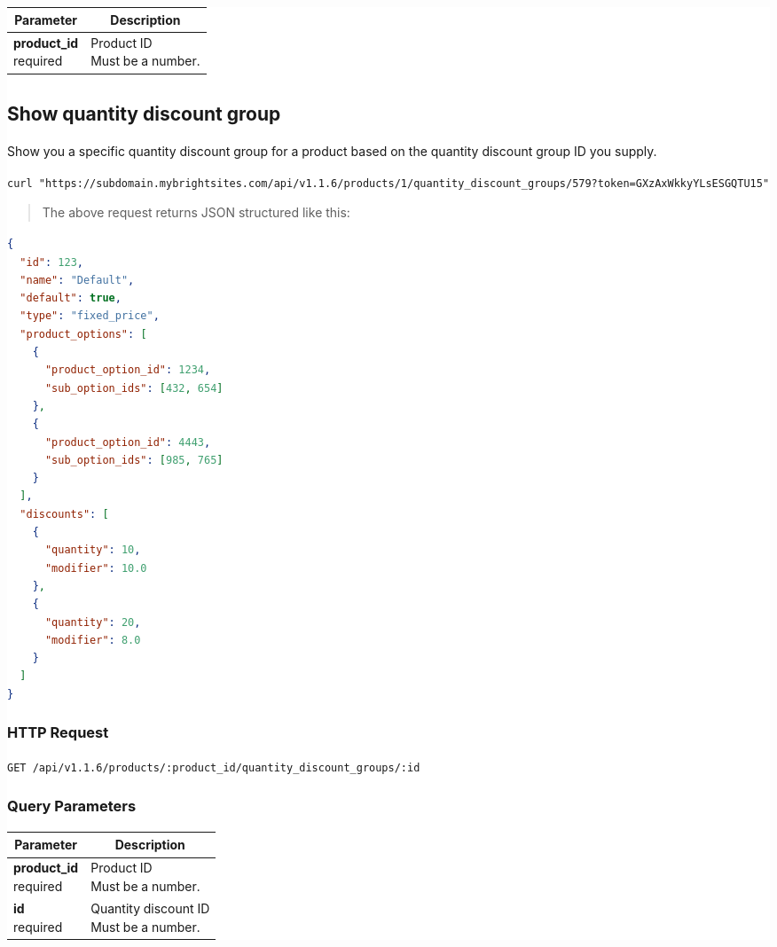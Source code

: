 Parameter | Description
--------- | -----------
<div><strong>product_id </strong></div><div> required </div> | <div>Product ID</div><div> Must be a number. </div>


## Show quantity discount group

Show you a specific quantity discount group for a product based on the quantity discount group ID you supply.

```shell
curl "https://subdomain.mybrightsites.com/api/v1.1.6/products/1/quantity_discount_groups/579?token=GXzAxWkkyYLsESGQTU15"
```

> The above request returns JSON structured like this:

```json
{
  "id": 123,
  "name": "Default",
  "default": true,
  "type": "fixed_price",
  "product_options": [
    {
      "product_option_id": 1234,
      "sub_option_ids": [432, 654]
    },
    {
      "product_option_id": 4443,
      "sub_option_ids": [985, 765]
    }
  ],
  "discounts": [
    {
      "quantity": 10,
      "modifier": 10.0
    },
    {
      "quantity": 20,
      "modifier": 8.0
    }
  ]
}
```

### HTTP Request

`GET /api/v1.1.6/products/:product_id/quantity_discount_groups/:id`

### Query Parameters

Parameter | Description
--------- | -----------
<div><strong>product_id </strong></div><div> required </div> | <div>Product ID</div><div> Must be a number. </div>
<div><strong>id </strong></div><div> required </div> | <div>Quantity discount ID</div><div> Must be a number. </div>
